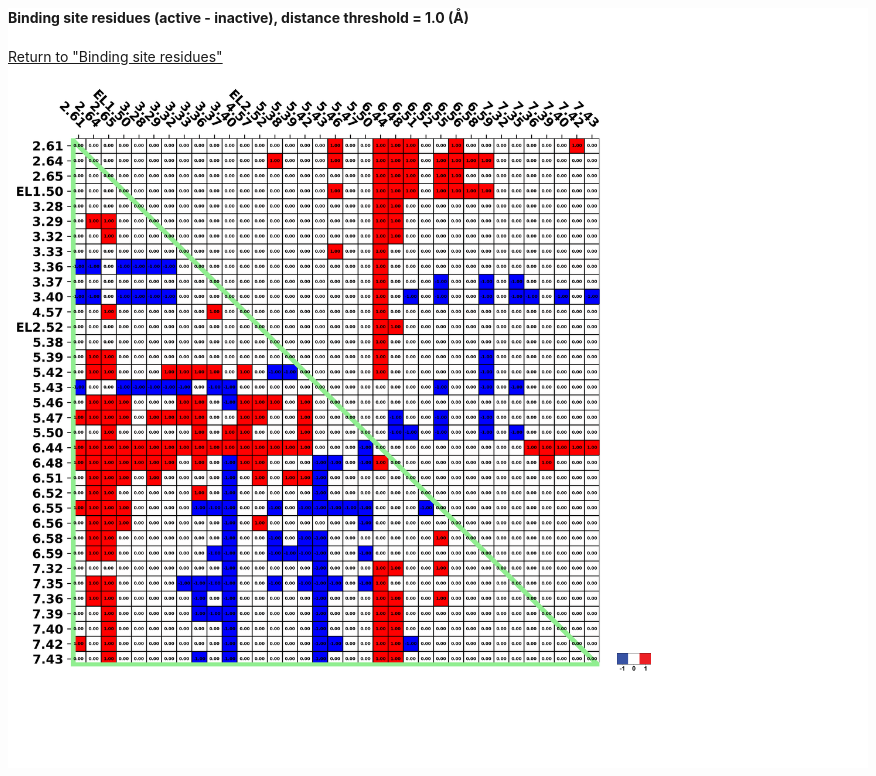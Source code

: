 #### Binding site residues (active - inactive), distance threshold = 1.0 (Å)<br>

[Return to "Binding site residues"](#Binding-site-residues)<br>

<table><tr>
<img src="../../aminergic_receptors_2023-03/heatmaps_aminergic/dopaminergic/DRD3/diff_a.7cmu-i.3pbl/bsi_matrix/bsi_matrix_cutoff_1.0.png" alt="drawing" width="600"/>
<img src="color_class.png" alt="drawing" width="50"/></td>
</tr></table>
<br>
<br>
<a name=Binding-site-residues_diff_a.7cmv-i.3pbl></a><br>
